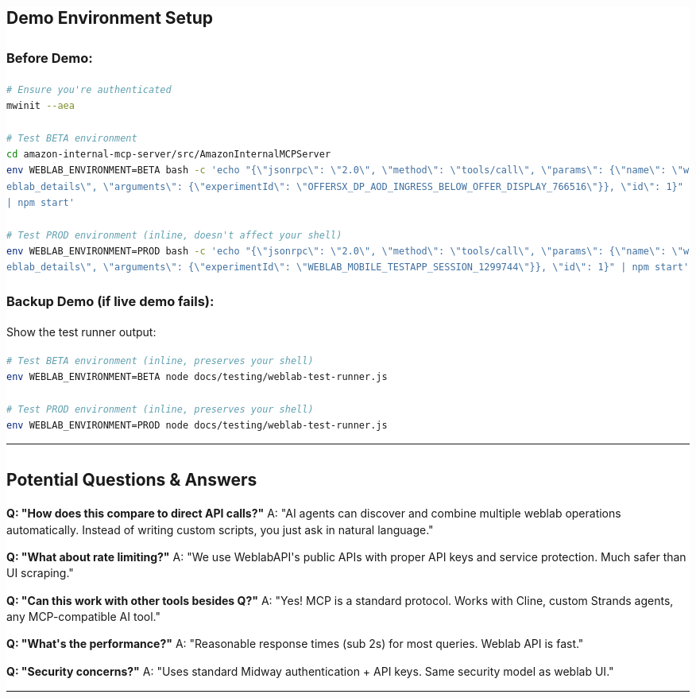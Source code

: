 
## Demo Environment Setup

### Before Demo:
```bash
# Ensure you're authenticated
mwinit --aea

# Test BETA environment
cd amazon-internal-mcp-server/src/AmazonInternalMCPServer
env WEBLAB_ENVIRONMENT=BETA bash -c 'echo "{\"jsonrpc\": \"2.0\", \"method\": \"tools/call\", \"params\": {\"name\": \"weblab_details\", \"arguments\": {\"experimentId\": \"OFFERSX_DP_AOD_INGRESS_BELOW_OFFER_DISPLAY_766516\"}}, \"id\": 1}" | npm start'

# Test PROD environment (inline, doesn't affect your shell)
env WEBLAB_ENVIRONMENT=PROD bash -c 'echo "{\"jsonrpc\": \"2.0\", \"method\": \"tools/call\", \"params\": {\"name\": \"weblab_details\", \"arguments\": {\"experimentId\": \"WEBLAB_MOBILE_TESTAPP_SESSION_1299744\"}}, \"id\": 1}" | npm start'
```

### Backup Demo (if live demo fails):
Show the test runner output:
```bash
# Test BETA environment (inline, preserves your shell)
env WEBLAB_ENVIRONMENT=BETA node docs/testing/weblab-test-runner.js

# Test PROD environment (inline, preserves your shell)
env WEBLAB_ENVIRONMENT=PROD node docs/testing/weblab-test-runner.js
```

---

## Potential Questions & Answers

**Q: "How does this compare to direct API calls?"**
A: "AI agents can discover and combine multiple weblab operations automatically. Instead of writing custom scripts, you just ask in natural language."

**Q: "What about rate limiting?"**
A: "We use WeblabAPI's public APIs with proper API keys and service protection. Much safer than UI scraping."

**Q: "Can this work with other tools besides Q?"**
A: "Yes! MCP is a standard protocol. Works with Cline, custom Strands agents, any MCP-compatible AI tool."

**Q: "What's the performance?"**
A: "Reasonable response times (sub 2s) for most queries. Weblab API is fast."

**Q: "Security concerns?"**
A: "Uses standard Midway authentication + API keys. Same security model as weblab UI."

---
